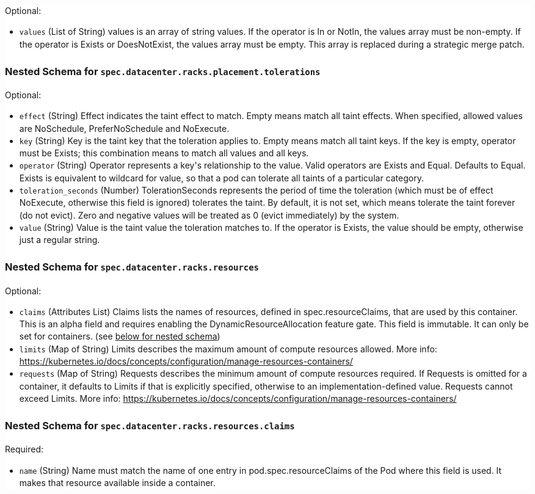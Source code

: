 Optional:

- `values` (List of String) values is an array of string values. If the operator is In or NotIn, the values array must be non-empty. If the operator is Exists or DoesNotExist, the values array must be empty. This array is replaced during a strategic merge patch.





<a id="nestedatt--spec--datacenter--racks--placement--tolerations"></a>
### Nested Schema for `spec.datacenter.racks.placement.tolerations`

Optional:

- `effect` (String) Effect indicates the taint effect to match. Empty means match all taint effects. When specified, allowed values are NoSchedule, PreferNoSchedule and NoExecute.
- `key` (String) Key is the taint key that the toleration applies to. Empty means match all taint keys. If the key is empty, operator must be Exists; this combination means to match all values and all keys.
- `operator` (String) Operator represents a key's relationship to the value. Valid operators are Exists and Equal. Defaults to Equal. Exists is equivalent to wildcard for value, so that a pod can tolerate all taints of a particular category.
- `toleration_seconds` (Number) TolerationSeconds represents the period of time the toleration (which must be of effect NoExecute, otherwise this field is ignored) tolerates the taint. By default, it is not set, which means tolerate the taint forever (do not evict). Zero and negative values will be treated as 0 (evict immediately) by the system.
- `value` (String) Value is the taint value the toleration matches to. If the operator is Exists, the value should be empty, otherwise just a regular string.



<a id="nestedatt--spec--datacenter--racks--resources"></a>
### Nested Schema for `spec.datacenter.racks.resources`

Optional:

- `claims` (Attributes List) Claims lists the names of resources, defined in spec.resourceClaims, that are used by this container.  This is an alpha field and requires enabling the DynamicResourceAllocation feature gate.  This field is immutable. It can only be set for containers. (see [below for nested schema](#nestedatt--spec--datacenter--racks--resources--claims))
- `limits` (Map of String) Limits describes the maximum amount of compute resources allowed. More info: https://kubernetes.io/docs/concepts/configuration/manage-resources-containers/
- `requests` (Map of String) Requests describes the minimum amount of compute resources required. If Requests is omitted for a container, it defaults to Limits if that is explicitly specified, otherwise to an implementation-defined value. Requests cannot exceed Limits. More info: https://kubernetes.io/docs/concepts/configuration/manage-resources-containers/

<a id="nestedatt--spec--datacenter--racks--resources--claims"></a>
### Nested Schema for `spec.datacenter.racks.resources.claims`

Required:

- `name` (String) Name must match the name of one entry in pod.spec.resourceClaims of the Pod where this field is used. It makes that resource available inside a container.

